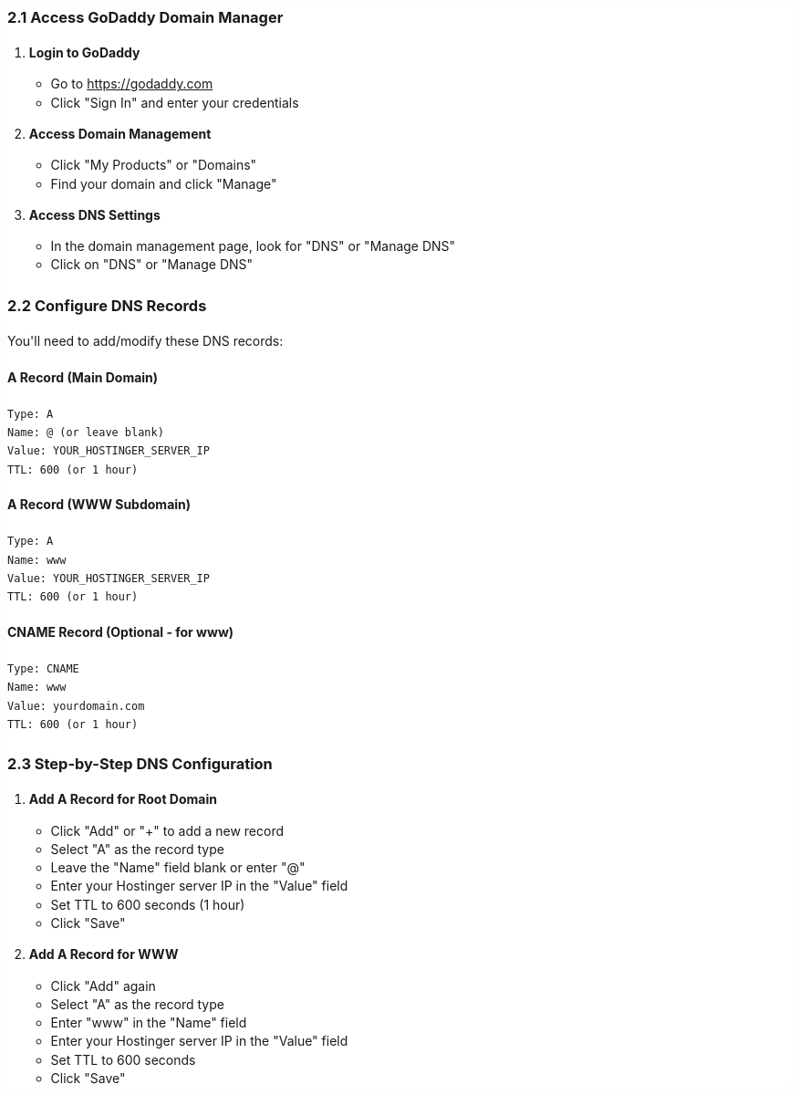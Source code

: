 ### 2.1 Access GoDaddy Domain Manager

1. **Login to GoDaddy**
   - Go to https://godaddy.com
   - Click "Sign In" and enter your credentials

2. **Access Domain Management**
   - Click "My Products" or "Domains"
   - Find your domain and click "Manage"

3. **Access DNS Settings**
   - In the domain management page, look for "DNS" or "Manage DNS"
   - Click on "DNS" or "Manage DNS"

### 2.2 Configure DNS Records

You'll need to add/modify these DNS records:

#### **A Record (Main Domain)**
```
Type: A
Name: @ (or leave blank)
Value: YOUR_HOSTINGER_SERVER_IP
TTL: 600 (or 1 hour)
```

#### **A Record (WWW Subdomain)**
```
Type: A
Name: www
Value: YOUR_HOSTINGER_SERVER_IP
TTL: 600 (or 1 hour)
```

#### **CNAME Record (Optional - for www)**
```
Type: CNAME
Name: www
Value: yourdomain.com
TTL: 600 (or 1 hour)
```

### 2.3 Step-by-Step DNS Configuration

1. **Add A Record for Root Domain**
   - Click "Add" or "+" to add a new record
   - Select "A" as the record type
   - Leave the "Name" field blank or enter "@"
   - Enter your Hostinger server IP in the "Value" field
   - Set TTL to 600 seconds (1 hour)
   - Click "Save"

2. **Add A Record for WWW**
   - Click "Add" again
   - Select "A" as the record type
   - Enter "www" in the "Name" field
   - Enter your Hostinger server IP in the "Value" field
   - Set TTL to 600 seconds
   - Click "Save"
